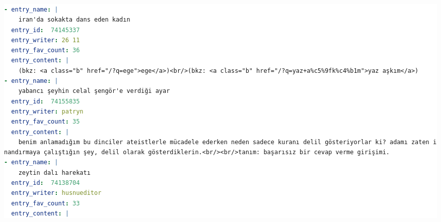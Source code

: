 ```yaml
- entry_name: |
    iran'da sokakta dans eden kadın
  entry_id:  74145337
  entry_writer: 26 11
  entry_fav_count: 36
  entry_content: |
    (bkz: <a class="b" href="/?q=ege">ege</a>)<br/>(bkz: <a class="b" href="/?q=yaz+a%c5%9fk%c4%b1m">yaz aşkım</a>)
- entry_name: |
    yabancı şeyhin celal şengör'e verdiği ayar
  entry_id:  74155835
  entry_writer: patryn
  entry_fav_count: 35
  entry_content: |
    benim anlamadığım bu dinciler ateistlerle mücadele ederken neden sadece kuranı delil gösteriyorlar ki? adamı zaten inandırmaya çalıştığın şey, delil olarak gösterdiklerin.<br/><br/>tanım: başarısız bir cevap verme girişimi.
- entry_name: |
    zeytin dalı harekatı
  entry_id:  74138704
  entry_writer: husnueditor
  entry_fav_count: 33
  entry_content: |
```